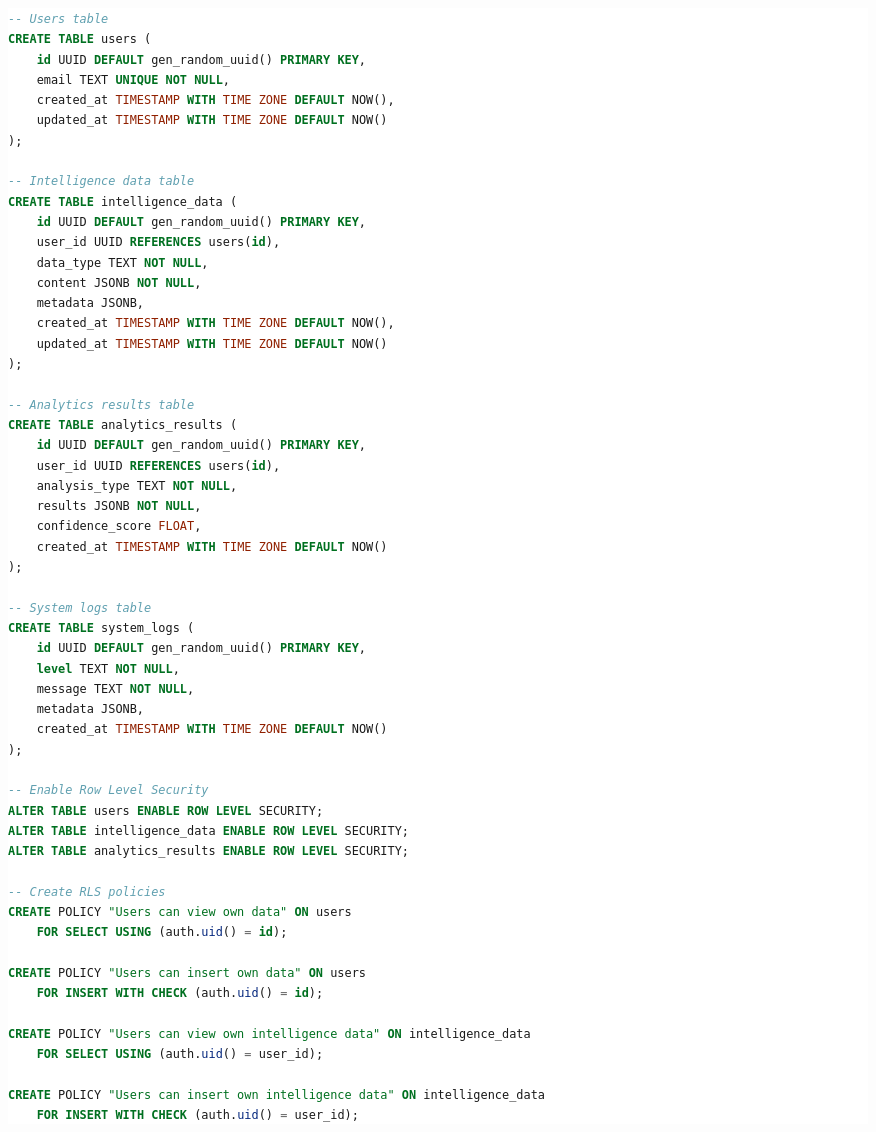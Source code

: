 ```sql
-- Users table
CREATE TABLE users (
    id UUID DEFAULT gen_random_uuid() PRIMARY KEY,
    email TEXT UNIQUE NOT NULL,
    created_at TIMESTAMP WITH TIME ZONE DEFAULT NOW(),
    updated_at TIMESTAMP WITH TIME ZONE DEFAULT NOW()
);

-- Intelligence data table
CREATE TABLE intelligence_data (
    id UUID DEFAULT gen_random_uuid() PRIMARY KEY,
    user_id UUID REFERENCES users(id),
    data_type TEXT NOT NULL,
    content JSONB NOT NULL,
    metadata JSONB,
    created_at TIMESTAMP WITH TIME ZONE DEFAULT NOW(),
    updated_at TIMESTAMP WITH TIME ZONE DEFAULT NOW()
);

-- Analytics results table
CREATE TABLE analytics_results (
    id UUID DEFAULT gen_random_uuid() PRIMARY KEY,
    user_id UUID REFERENCES users(id),
    analysis_type TEXT NOT NULL,
    results JSONB NOT NULL,
    confidence_score FLOAT,
    created_at TIMESTAMP WITH TIME ZONE DEFAULT NOW()
);

-- System logs table
CREATE TABLE system_logs (
    id UUID DEFAULT gen_random_uuid() PRIMARY KEY,
    level TEXT NOT NULL,
    message TEXT NOT NULL,
    metadata JSONB,
    created_at TIMESTAMP WITH TIME ZONE DEFAULT NOW()
);

-- Enable Row Level Security
ALTER TABLE users ENABLE ROW LEVEL SECURITY;
ALTER TABLE intelligence_data ENABLE ROW LEVEL SECURITY;
ALTER TABLE analytics_results ENABLE ROW LEVEL SECURITY;

-- Create RLS policies
CREATE POLICY "Users can view own data" ON users
    FOR SELECT USING (auth.uid() = id);

CREATE POLICY "Users can insert own data" ON users
    FOR INSERT WITH CHECK (auth.uid() = id);

CREATE POLICY "Users can view own intelligence data" ON intelligence_data
    FOR SELECT USING (auth.uid() = user_id);

CREATE POLICY "Users can insert own intelligence data" ON intelligence_data
    FOR INSERT WITH CHECK (auth.uid() = user_id);
```
